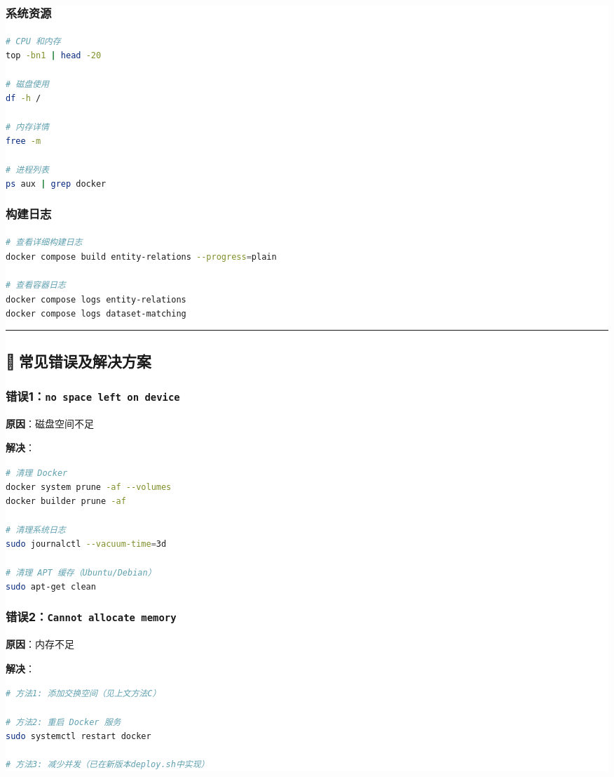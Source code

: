 ### 系统资源
```bash
# CPU 和内存
top -bn1 | head -20

# 磁盘使用
df -h /

# 内存详情
free -m

# 进程列表
ps aux | grep docker
```

### 构建日志
```bash
# 查看详细构建日志
docker compose build entity-relations --progress=plain

# 查看容器日志
docker compose logs entity-relations
docker compose logs dataset-matching
```

---

## 🎯 常见错误及解决方案

### 错误1：`no space left on device`
**原因**：磁盘空间不足

**解决**：
```bash
# 清理 Docker
docker system prune -af --volumes
docker builder prune -af

# 清理系统日志
sudo journalctl --vacuum-time=3d

# 清理 APT 缓存（Ubuntu/Debian）
sudo apt-get clean
```

### 错误2：`Cannot allocate memory`
**原因**：内存不足

**解决**：
```bash
# 方法1: 添加交换空间（见上文方法C）

# 方法2: 重启 Docker 服务
sudo systemctl restart docker

# 方法3: 减少并发（已在新版本deploy.sh中实现）
```
